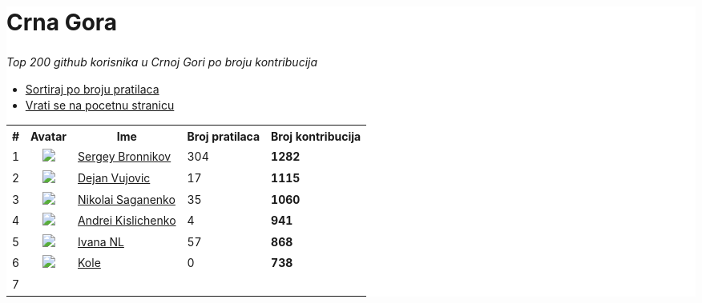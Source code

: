 # Crna Gora
    
*Top 200 github korisnika u Crnoj Gori po broju kontribucija*

* [Sortiraj po broju pratilaca](https://github.com/grishatop1/top-balkan-users/blob/main/data/followers/montenegro.md)
* [Vrati se na pocetnu stranicu](https://github.com/grishatop1/top-balkan-users)

<table>
    <tr>
        <th>#</th>
        <th>Avatar</th>
        <th>Ime</th>
        <th>Broj pratilaca</th>
        <th>Broj kontribucija</th>
    </tr>
   <tr>
        <td align='center'>1</td>
        <td align='center'><img src="https://avatars.githubusercontent.com/u/1151557?u=39aab7729b71d36934c7ba48907561aa05ceecc4&v=4" width="36" /></td>
        <td><a href="https://github.com/ligurio">Sergey Bronnikov</a></td>
        <td>304</td>
        <td><b>1282</b></td>
    </tr>
       <tr>
        <td align='center'>2</td>
        <td align='center'><img src="https://avatars.githubusercontent.com/u/93735137?u=7a0e834abcafa5db9ae198be4e48eff5acacd29c&v=4" width="36" /></td>
        <td><a href="https://github.com/VuDej">Dejan Vujovic</a></td>
        <td>17</td>
        <td><b>1115</b></td>
    </tr>
       <tr>
        <td align='center'>3</td>
        <td align='center'><img src="https://avatars.githubusercontent.com/u/89981113?u=bdb3316e413374c55e6d3dcadb971b9eaa1eb6d1&v=4" width="36" /></td>
        <td><a href="https://github.com/NickSagan">Nikolai Saganenko</a></td>
        <td>35</td>
        <td><b>1060</b></td>
    </tr>
       <tr>
        <td align='center'>4</td>
        <td align='center'><img src="https://avatars.githubusercontent.com/u/5623890?u=d07e5a664cc98846079e123f7a846c38b58da7fe&v=4" width="36" /></td>
        <td><a href="https://github.com/andrew2net">Andrei Kislichenko</a></td>
        <td>4</td>
        <td><b>941</b></td>
    </tr>
       <tr>
        <td align='center'>5</td>
        <td align='center'><img src="https://avatars.githubusercontent.com/u/65791349?u=e84c178c5beacb37723d461e7e9107046d9a78fe&v=4" width="36" /></td>
        <td><a href="https://github.com/1v4n4">Ivana NL</a></td>
        <td>57</td>
        <td><b>868</b></td>
    </tr>
       <tr>
        <td align='center'>6</td>
        <td align='center'><img src="https://avatars.githubusercontent.com/u/48793595?u=d232a2bd84ad83a7466ff7c55d2959c140638d37&v=4" width="36" /></td>
        <td><a href="https://github.com/kolexxx">Kole</a></td>
        <td>0</td>
        <td><b>738</b></td>
    </tr>
       <tr>
        <td align='center'>7</td>
